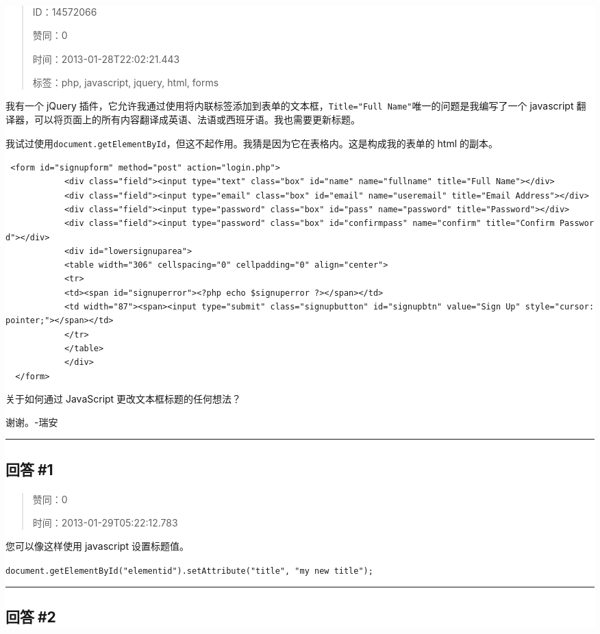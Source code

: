 > ID：14572066
> 
> 赞同：0
> 
> 时间：2013-01-28T22:02:21.443
> 
> 标签：php, javascript, jquery, html, forms

我有一个 jQuery 插件，它允许我通过使用将内联标签添加到表单的文本框，`Title="Full Name"`唯一的问题是我编写了一个 javascript 翻译器，可以将页面上的所有内容翻译成英语、法语或西班牙语。我也需要更新标题。

我试过使用`document.getElementById`，但这不起作用。我猜是因为它在表格内。这是构成我的表单的 html 的副本。

```
 <form id="signupform" method="post" action="login.php">
            <div class="field"><input type="text" class="box" id="name" name="fullname" title="Full Name"></div>
            <div class="field"><input type="email" class="box" id="email" name="useremail" title="Email Address"></div>
            <div class="field"><input type="password" class="box" id="pass" name="password" title="Password"></div>
            <div class="field"><input type="password" class="box" id="confirmpass" name="confirm" title="Confirm Password"></div>
            <div id="lowersignuparea"> 
            <table width="306" cellspacing="0" cellpadding="0" align="center">
            <tr>
            <td><span id="signuperror"><?php echo $signuperror ?></span></td>
            <td width="87"><span><input type="submit" class="signupbutton" id="signupbtn" value="Sign Up" style="cursor:pointer;"></span></td>
            </tr>
            </table>
            </div>
  </form> 
```

关于如何通过 JavaScript 更改文本框标题的任何想法？

谢谢。-瑞安

* * *

## 回答 #1

> 赞同：0
> 
> 时间：2013-01-29T05:22:12.783

您可以像这样使用 javascript 设置标题值。

```
document.getElementById("elementid").setAttribute("title", "my new title"); 
```

* * *

## 回答 #2
